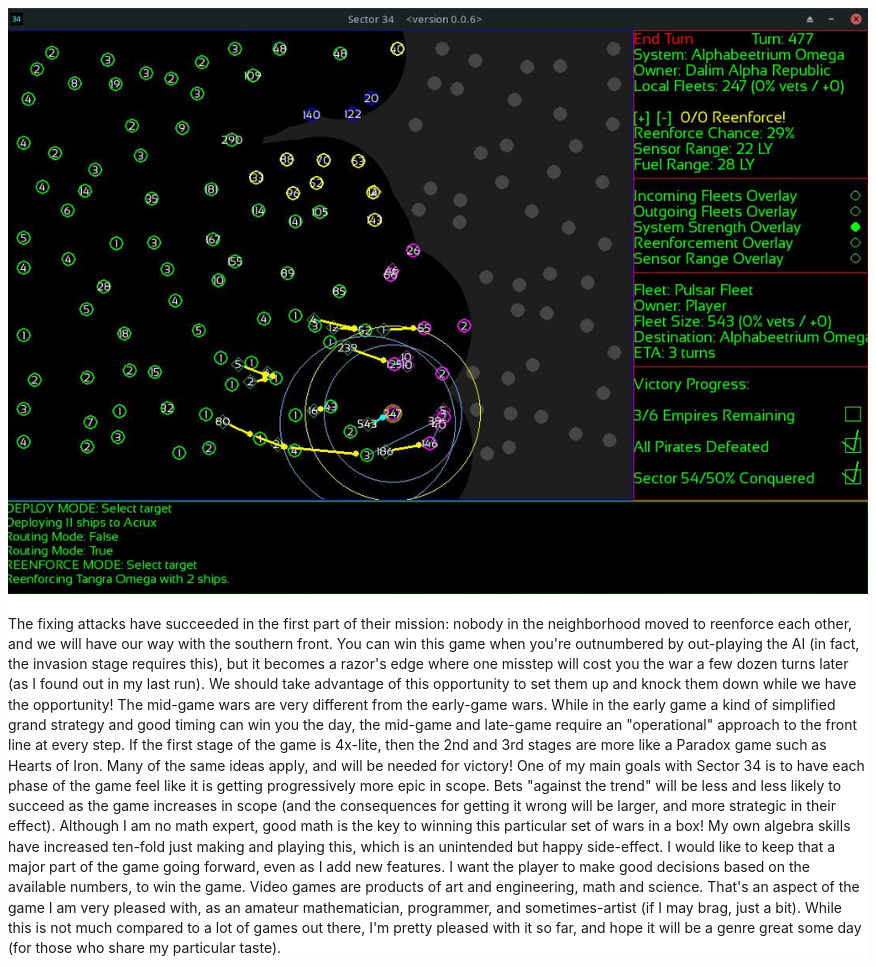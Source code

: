 ![s55](s55.jpg)

The fixing attacks have succeeded in the first part of their mission: nobody in the neighborhood moved to reenforce each other, and we will have our way with the southern front. You can win this game when you're outnumbered by out-playing the AI (in fact, the invasion stage requires this), but it becomes a razor's edge where one misstep will cost you the war a few dozen turns later (as I found out in my last run). We should take advantage of this opportunity to set them up and knock them down while we have the opportunity! The mid-game wars are very different from the early-game wars. While in the early game a kind of simplified grand strategy and good timing can win you the day, the mid-game and late-game require an "operational" approach to the front line at every step. If the first stage of the game is 4x-lite, then the 2nd and 3rd stages are more like a Paradox game such as Hearts of Iron. Many of the same ideas apply, and will be needed for victory! One of my main goals with Sector 34 is to have each phase of the game feel like it is getting progressively more epic in scope. Bets "against the trend" will be less and less likely to succeed as the game increases in scope (and the consequences for getting it wrong will be larger, and more strategic in their effect). Although I am no math expert, good math is the key to winning this particular set of wars in a box! My own algebra skills have increased ten-fold just making and playing this, which is an unintended but happy side-effect. I would like to keep that a major part of the game going forward, even as I add new features. I want the player to make good decisions based on the available numbers, to win the game. Video games are products of art and engineering, math and science. That's an aspect of the game I am very pleased with, as an amateur mathematician, programmer, and sometimes-artist (if I may brag, just a bit). While this is not much compared to a lot of games out there, I'm pretty pleased with it so far, and hope it will be a genre great some day (for those who share my particular taste).
